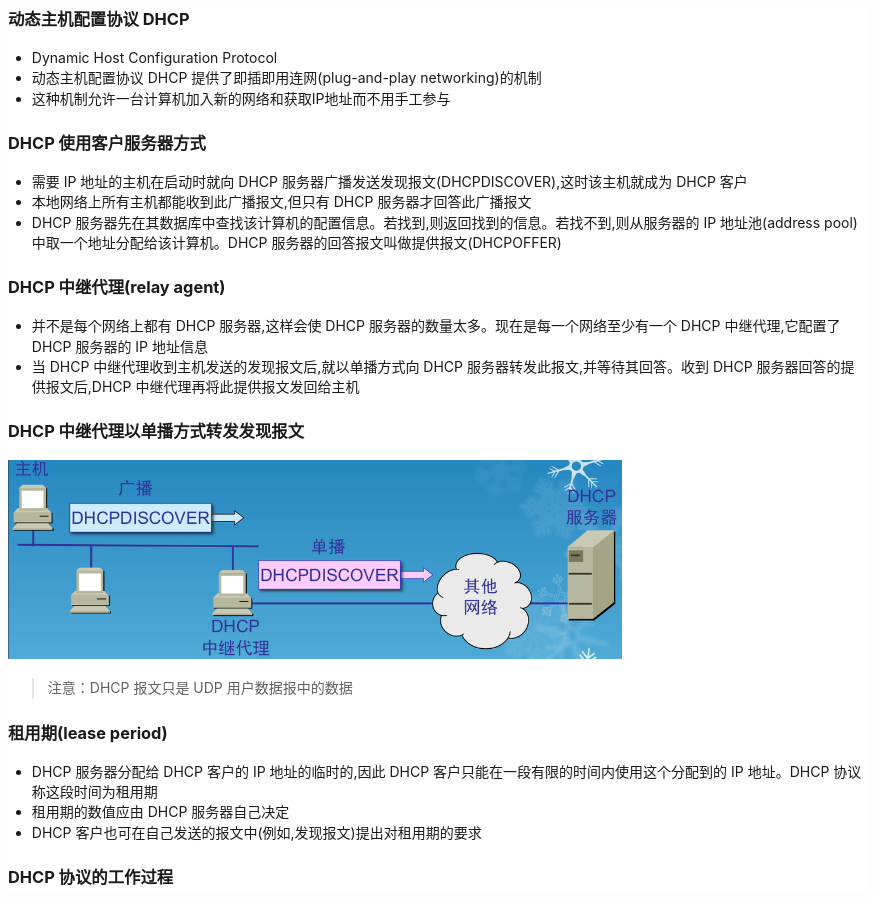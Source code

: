 ### 动态主机配置协议 DHCP

- Dynamic Host Configuration Protocol
- 动态主机配置协议 DHCP 提供了即插即用连网(plug-and-play networking)的机制
- 这种机制允许一台计算机加入新的网络和获取IP地址而不用手工参与

### DHCP 使用客户服务器方式

- 需要 IP 地址的主机在启动时就向 DHCP 服务器广播发送发现报文(DHCPDISCOVER),这时该主机就成为 DHCP 客户
- 本地网络上所有主机都能收到此广播报文,但只有 DHCP 服务器才回答此广播报文
- DHCP 服务器先在其数据库中查找该计算机的配置信息。若找到,则返回找到的信息。若找不到,则从服务器的 IP 地址池(address pool)中取一个地址分配给该计算机。DHCP 服务器的回答报文叫做提供报文(DHCPOFFER)

### DHCP 中继代理(relay agent)

- 并不是每个网络上都有 DHCP 服务器,这样会使 DHCP 服务器的数量太多。现在是每一个网络至少有一个 DHCP 中继代理,它配置了 DHCP 服务器的 IP 地址信息
- 当 DHCP 中继代理收到主机发送的发现报文后,就以单播方式向 DHCP 服务器转发此报文,并等待其回答。收到 DHCP 服务器回答的提供报文后,DHCP 中继代理再将此提供报文发回给主机

### DHCP 中继代理以单播方式转发发现报文

<img src="picture/image-20210407160247216.png" alt="image-20210407160247216" style="zoom:60%;" />

> 注意：DHCP 报文只是 UDP 用户数据报中的数据

### 租用期(lease period)

- DHCP 服务器分配给 DHCP 客户的 IP 地址的临时的,因此 DHCP 客户只能在一段有限的时间内使用这个分配到的 IP 地址。DHCP 协议称这段时间为租用期
- 租用期的数值应由 DHCP 服务器自己决定
- DHCP 客户也可在自己发送的报文中(例如,发现报文)提出对租用期的要求

### DHCP 协议的工作过程
